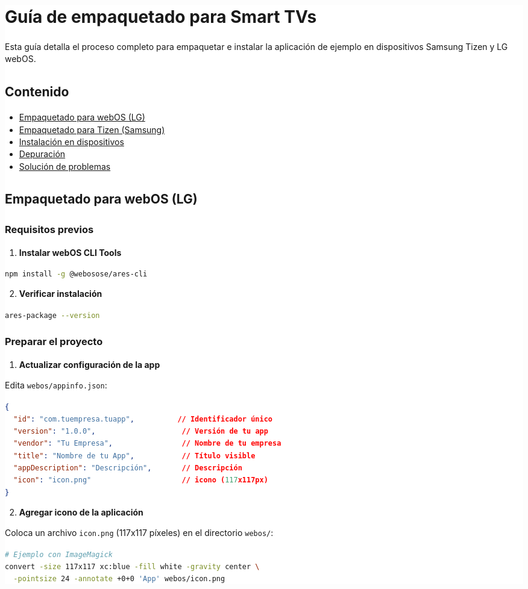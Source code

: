 # Guía de empaquetado para Smart TVs

Esta guía detalla el proceso completo para empaquetar e instalar la aplicación de ejemplo en dispositivos Samsung Tizen y LG webOS.

## Contenido

- [Empaquetado para webOS (LG)](#empaquetado-para-webos-lg)
- [Empaquetado para Tizen (Samsung)](#empaquetado-para-tizen-samsung)
- [Instalación en dispositivos](#instalación-en-dispositivos)
- [Depuración](#depuración)
- [Solución de problemas](#solución-de-problemas)

## Empaquetado para webOS (LG)

### Requisitos previos

1. **Instalar webOS CLI Tools**

```bash
npm install -g @webosose/ares-cli
```

2. **Verificar instalación**

```bash
ares-package --version
```

### Preparar el proyecto

1. **Actualizar configuración de la app**

Edita `webos/appinfo.json`:

```json
{
  "id": "com.tuempresa.tuapp",          // Identificador único
  "version": "1.0.0",                    // Versión de tu app
  "vendor": "Tu Empresa",                // Nombre de tu empresa
  "title": "Nombre de tu App",           // Título visible
  "appDescription": "Descripción",       // Descripción
  "icon": "icon.png"                     // icono (117x117px)
}
```

2. **Agregar icono de la aplicación**

Coloca un archivo `icon.png` (117x117 píxeles) en el directorio `webos/`:

```bash
# Ejemplo con ImageMagick
convert -size 117x117 xc:blue -fill white -gravity center \
  -pointsize 24 -annotate +0+0 'App' webos/icon.png
```
